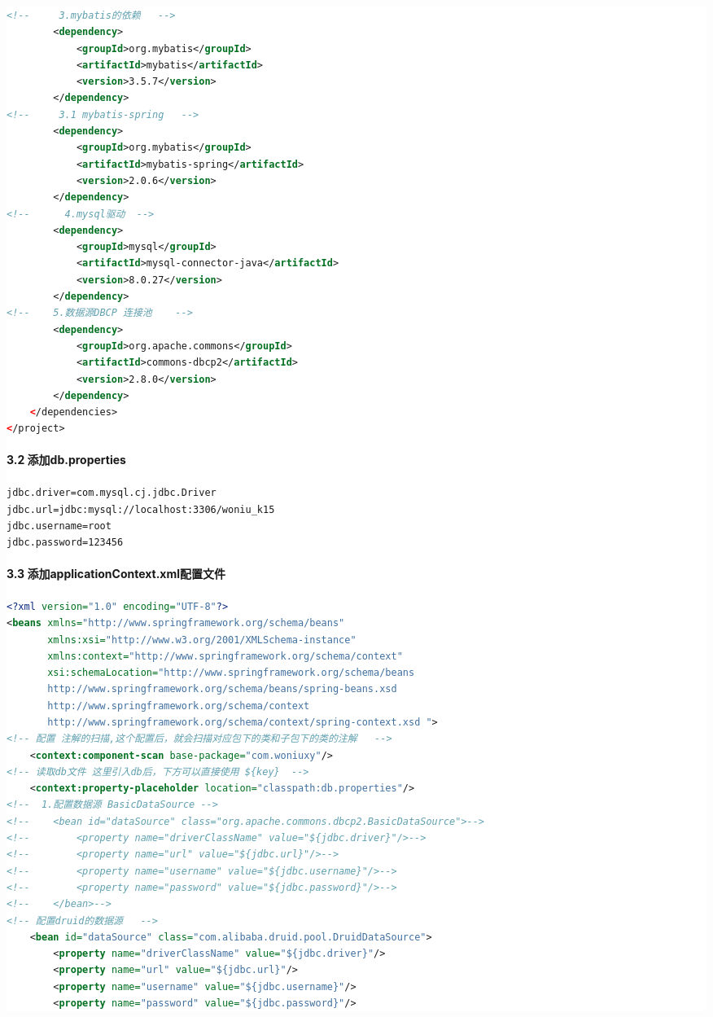 ```xml
<!--     3.mybatis的依赖   -->
        <dependency>
            <groupId>org.mybatis</groupId>
            <artifactId>mybatis</artifactId>
            <version>3.5.7</version>
        </dependency>
<!--     3.1 mybatis-spring   -->
        <dependency>
            <groupId>org.mybatis</groupId>
            <artifactId>mybatis-spring</artifactId>
            <version>2.0.6</version>
        </dependency>
<!--      4.mysql驱动  -->
        <dependency>
            <groupId>mysql</groupId>
            <artifactId>mysql-connector-java</artifactId>
            <version>8.0.27</version>
        </dependency>
<!--    5.数据源DBCP 连接池    -->
        <dependency>
            <groupId>org.apache.commons</groupId>
            <artifactId>commons-dbcp2</artifactId>
            <version>2.8.0</version>
        </dependency>
    </dependencies>
</project>
```

#### 3.2 添加db.properties

```properties
jdbc.driver=com.mysql.cj.jdbc.Driver
jdbc.url=jdbc:mysql://localhost:3306/woniu_k15
jdbc.username=root
jdbc.password=123456
```

#### 3.3 添加applicationContext.xml配置文件

```xml
<?xml version="1.0" encoding="UTF-8"?>
<beans xmlns="http://www.springframework.org/schema/beans"
       xmlns:xsi="http://www.w3.org/2001/XMLSchema-instance"
       xmlns:context="http://www.springframework.org/schema/context"
       xsi:schemaLocation="http://www.springframework.org/schema/beans 
       http://www.springframework.org/schema/beans/spring-beans.xsd
       http://www.springframework.org/schema/context
       http://www.springframework.org/schema/context/spring-context.xsd ">
<!-- 配置 注解的扫描,这个配置后，就会扫描对应包下的类和子包下的类的注解   -->
    <context:component-scan base-package="com.woniuxy"/>
<!-- 读取db文件 这里引入db后，下方可以直接使用 ${key}  -->
    <context:property-placeholder location="classpath:db.properties"/>
<!--  1.配置数据源 BasicDataSource -->
<!--    <bean id="dataSource" class="org.apache.commons.dbcp2.BasicDataSource">-->
<!--        <property name="driverClassName" value="${jdbc.driver}"/>-->
<!--        <property name="url" value="${jdbc.url}"/>-->
<!--        <property name="username" value="${jdbc.username}"/>-->
<!--        <property name="password" value="${jdbc.password}"/>-->
<!--    </bean>-->
<!-- 配置druid的数据源   -->
    <bean id="dataSource" class="com.alibaba.druid.pool.DruidDataSource">
        <property name="driverClassName" value="${jdbc.driver}"/>
        <property name="url" value="${jdbc.url}"/>
        <property name="username" value="${jdbc.username}"/>
        <property name="password" value="${jdbc.password}"/>
```